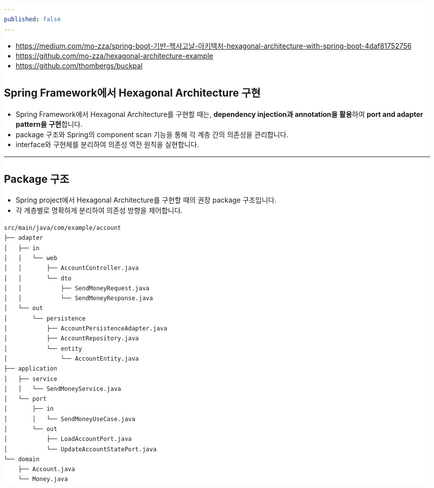 ```yaml
---
published: false
---
```




- <https://medium.com/mo-zza/spring-boot-기반-헥사고날-아키텍처-hexagonal-architecture-with-spring-boot-4daf81752756>
- <https://github.com/mo-zza/hexagonal-architecture-example>
- <https://github.com/thombergs/buckpal>










## Spring Framework에서 Hexagonal Architecture 구현

- Spring Framework에서 Hexagonal Architecture를 구현할 때는, **dependency injection과 annotation을 활용**하여 **port and adapter pattern을 구현**합니다.
- package 구조와 Spring의 component scan 기능을 통해 각 계층 간의 의존성을 관리합니다.
- interface와 구현체를 분리하여 의존성 역전 원칙을 실현합니다.


---


## Package 구조

- Spring project에서 Hexagonal Architecture를 구현할 때의 권장 package 구조입니다.
- 각 계층별로 명확하게 분리하여 의존성 방향을 제어합니다.

```
src/main/java/com/example/account
├── adapter
│   ├── in
│   │   └── web
│   │       ├── AccountController.java
│   │       └── dto
│   │           ├── SendMoneyRequest.java
│   │           └── SendMoneyResponse.java
│   └── out
│       └── persistence
│           ├── AccountPersistenceAdapter.java
│           ├── AccountRepository.java
│           └── entity
│               └── AccountEntity.java
├── application
│   ├── service
│   │   └── SendMoneyService.java
│   └── port
│       ├── in
│       │   └── SendMoneyUseCase.java
│       └── out
│           ├── LoadAccountPort.java
│           └── UpdateAccountStatePort.java
└── domain
    ├── Account.java
    └── Money.java
```
